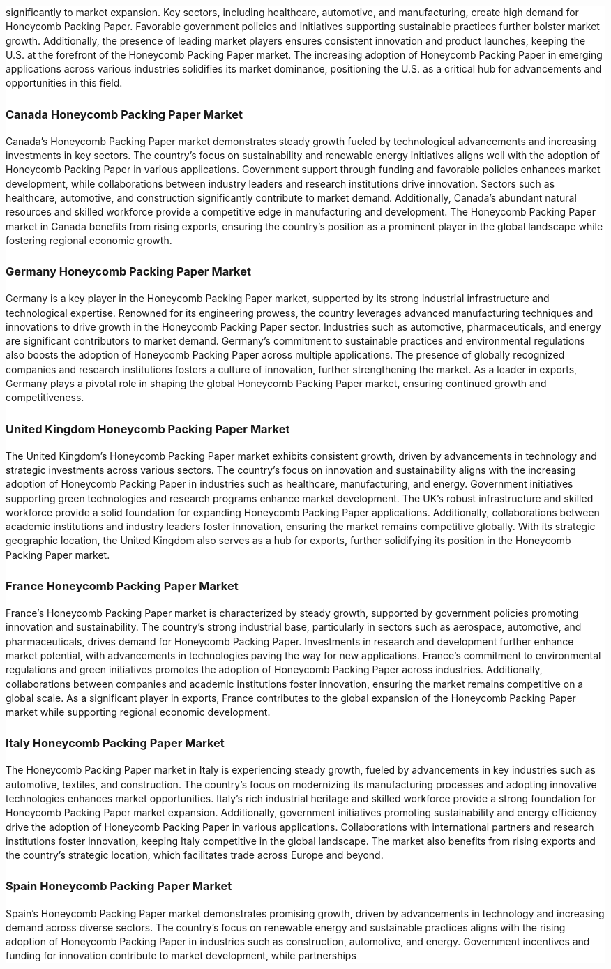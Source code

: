 significantly to market expansion. Key sectors, including healthcare, automotive, and manufacturing, create high demand for Honeycomb Packing Paper. Favorable government policies and initiatives supporting sustainable practices further bolster market growth. Additionally, the presence of leading market players ensures consistent innovation and product launches, keeping the U.S. at the forefront of the Honeycomb Packing Paper market. The increasing adoption of Honeycomb Packing Paper in emerging applications across various industries solidifies its market dominance, positioning the U.S. as a critical hub for advancements and opportunities in this field.</p><h3>Canada Honeycomb Packing Paper Market</h3><p>Canada&rsquo;s Honeycomb Packing Paper market demonstrates steady growth fueled by technological advancements and increasing investments in key sectors. The country&rsquo;s focus on sustainability and renewable energy initiatives aligns well with the adoption of Honeycomb Packing Paper in various applications. Government support through funding and favorable policies enhances market development, while collaborations between industry leaders and research institutions drive innovation. Sectors such as healthcare, automotive, and construction significantly contribute to market demand. Additionally, Canada&rsquo;s abundant natural resources and skilled workforce provide a competitive edge in manufacturing and development. The Honeycomb Packing Paper market in Canada benefits from rising exports, ensuring the country&rsquo;s position as a prominent player in the global landscape while fostering regional economic growth.</p><h3>Germany Honeycomb Packing Paper Market</h3><p>Germany is a key player in the Honeycomb Packing Paper market, supported by its strong industrial infrastructure and technological expertise. Renowned for its engineering prowess, the country leverages advanced manufacturing techniques and innovations to drive growth in the Honeycomb Packing Paper sector. Industries such as automotive, pharmaceuticals, and energy are significant contributors to market demand. Germany&rsquo;s commitment to sustainable practices and environmental regulations also boosts the adoption of Honeycomb Packing Paper across multiple applications. The presence of globally recognized companies and research institutions fosters a culture of innovation, further strengthening the market. As a leader in exports, Germany plays a pivotal role in shaping the global Honeycomb Packing Paper market, ensuring continued growth and competitiveness.</p><h3>United Kingdom Honeycomb Packing Paper Market</h3><p>The United Kingdom&rsquo;s Honeycomb Packing Paper market exhibits consistent growth, driven by advancements in technology and strategic investments across various sectors. The country&rsquo;s focus on innovation and sustainability aligns with the increasing adoption of Honeycomb Packing Paper in industries such as healthcare, manufacturing, and energy. Government initiatives supporting green technologies and research programs enhance market development. The UK&rsquo;s robust infrastructure and skilled workforce provide a solid foundation for expanding Honeycomb Packing Paper applications. Additionally, collaborations between academic institutions and industry leaders foster innovation, ensuring the market remains competitive globally. With its strategic geographic location, the United Kingdom also serves as a hub for exports, further solidifying its position in the Honeycomb Packing Paper market.</p><h3>France Honeycomb Packing Paper Market</h3><p>France&rsquo;s Honeycomb Packing Paper market is characterized by steady growth, supported by government policies promoting innovation and sustainability. The country&rsquo;s strong industrial base, particularly in sectors such as aerospace, automotive, and pharmaceuticals, drives demand for Honeycomb Packing Paper. Investments in research and development further enhance market potential, with advancements in technologies paving the way for new applications. France&rsquo;s commitment to environmental regulations and green initiatives promotes the adoption of Honeycomb Packing Paper across industries. Additionally, collaborations between companies and academic institutions foster innovation, ensuring the market remains competitive on a global scale. As a significant player in exports, France contributes to the global expansion of the Honeycomb Packing Paper market while supporting regional economic development.</p><h3>Italy Honeycomb Packing Paper Market</h3><p>The Honeycomb Packing Paper market in Italy is experiencing steady growth, fueled by advancements in key industries such as automotive, textiles, and construction. The country&rsquo;s focus on modernizing its manufacturing processes and adopting innovative technologies enhances market opportunities. Italy&rsquo;s rich industrial heritage and skilled workforce provide a strong foundation for Honeycomb Packing Paper market expansion. Additionally, government initiatives promoting sustainability and energy efficiency drive the adoption of Honeycomb Packing Paper in various applications. Collaborations with international partners and research institutions foster innovation, keeping Italy competitive in the global landscape. The market also benefits from rising exports and the country&rsquo;s strategic location, which facilitates trade across Europe and beyond.</p><h3>Spain Honeycomb Packing Paper Market</h3><p>Spain&rsquo;s Honeycomb Packing Paper market demonstrates promising growth, driven by advancements in technology and increasing demand across diverse sectors. The country&rsquo;s focus on renewable energy and sustainable practices aligns with the rising adoption of Honeycomb Packing Paper in industries such as construction, automotive, and energy. Government incentives and funding for innovation contribute to market development, while partnerships